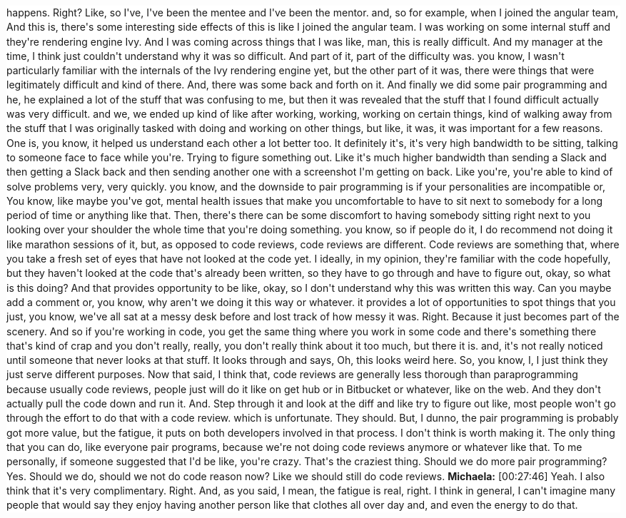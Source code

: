 happens. Right? Like, so I've, I've been the mentee and I've been the mentor. 
and, so for example, when I joined the angular team, And this is, there's some 
interesting side effects of this is like I joined the angular team.
I was working on some internal stuff and they're rendering engine Ivy. And I was 
coming across things that I was like, man, this is really difficult. And my 
manager at the time, I think just couldn't understand why it was so difficult. 
And part of it, part of the difficulty was. you know, I wasn't particularly 
familiar with the internals of the Ivy rendering engine yet, but the other part 
of it was, there were things that were legitimately difficult and kind of there.
And, there was some back and forth on it. And finally we did some pair 
programming and he, he explained a lot of the stuff that was confusing to me, 
but then it was revealed that the stuff that I found difficult actually was very 
difficult. and we, we ended up kind of like after working, working, working on 
certain things, kind of walking away from the stuff that I was originally tasked 
with doing and working on other things, but like, it was, it was important for a 
few reasons.
One is, you know, it helped us understand each other a lot better too. It 
definitely it's, it's very high bandwidth to be sitting, talking to someone face 
to face while you're. Trying to figure something out. Like it's much higher 
bandwidth than sending a Slack and then getting a Slack back and then sending 
another one with a screenshot I'm getting on back.
Like you're, you're able to kind of solve problems very, very quickly. you know, 
and the downside to pair programming is if your personalities are incompatible 
or, You know, like maybe you've got, mental health issues that make you 
uncomfortable to have to sit next to somebody for a long period of time or 
anything like that.
Then, there's there can be some discomfort to having somebody sitting right next 
to you looking over your shoulder the whole time that you're doing something. 
you know, so if people do it, I do recommend not doing it like marathon sessions 
of it, but, as opposed to code reviews, code reviews are different.
Code reviews are something that, where you take a fresh set of eyes that have 
not looked at the code yet. I ideally, in my opinion, they're familiar with the 
code hopefully, but they haven't looked at the code that's already been written, 
so they have to go through and have to figure out, okay, so what is this doing?
And that provides opportunity to be like, okay, so I don't understand why this 
was written this way. Can you maybe add a comment or, you know, why aren't we 
doing it this way or whatever. it provides a lot of opportunities to spot things 
that you just, you know, we've all sat at a messy desk before and lost track of 
how messy it was.
Right. Because it just becomes part of the scenery. And so if you're working in 
code, you get the same thing where you work in some code and there's something 
there that's kind of crap and you don't really, really, you don't really think 
about it too much, but there it is. and, it's not really noticed until someone 
that never looks at that stuff.
It looks through and says, Oh, this looks weird here. So, you know, I, I just 
think they just serve different purposes. Now that said, I think that, code 
reviews are generally less thorough than paraprogramming because usually code 
reviews, people just will do it like on get hub or in Bitbucket or whatever, 
like on the web.
And they don't actually pull the code down and run it. And. Step through it and 
look at the diff and like try to figure out like, most people won't go through 
the effort to do that with a code review. which is unfortunate. They should. 
But, I dunno, the pair programming is probably got more value, but the fatigue, 
it puts on both developers involved in that process.
I don't think is worth making it. The only thing that you can do, like everyone 
pair programs, because we're not doing code reviews anymore or whatever like 
that. To me personally, if someone suggested that I'd be like, you're crazy. 
That's the craziest thing. Should we do more pair programming? Yes. Should we 
do, should we not do code reason now?
Like we should still do code reviews. 
**Michaela:** [00:27:46] Yeah. I also think that it's very complimentary. Right. 
And, as you said, I mean, the fatigue is real, right. I think in general, I 
can't imagine many people that would say they enjoy having another person like 
that clothes all over day and, and even the energy to do that.